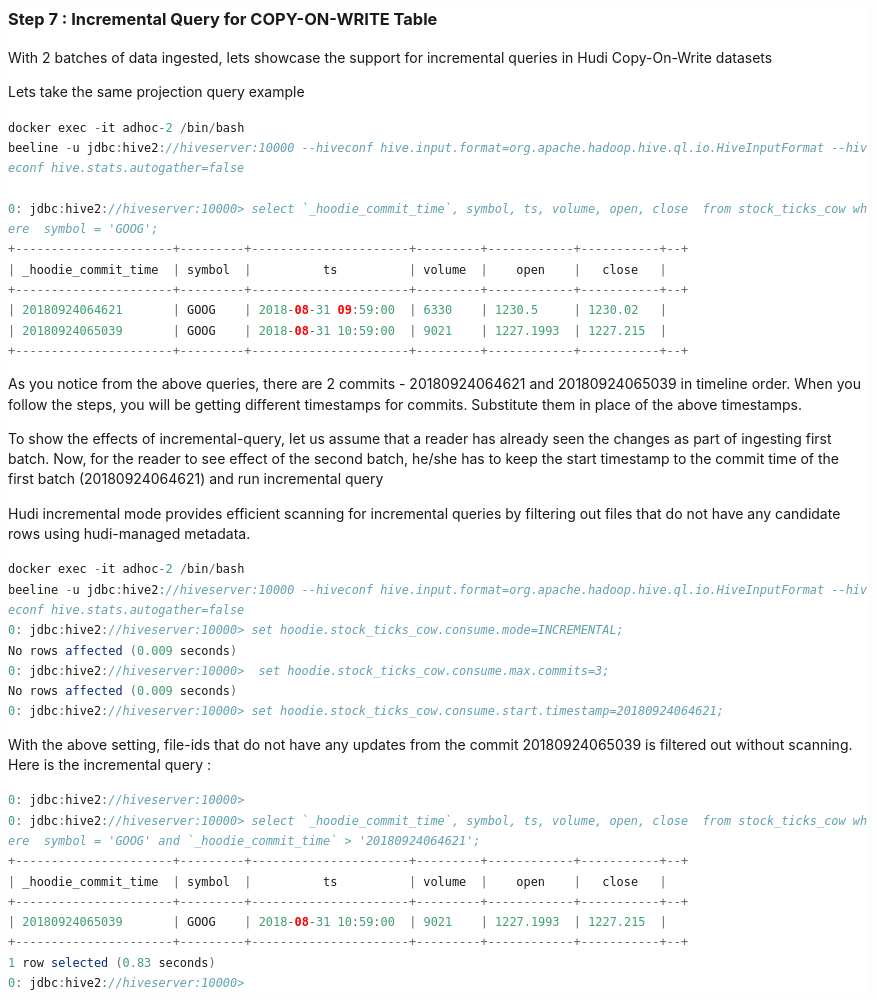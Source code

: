 
### Step 7 : Incremental Query for COPY-ON-WRITE Table

With 2 batches of data ingested, lets showcase the support for incremental queries in Hudi Copy-On-Write datasets

Lets take the same projection query example

```java
docker exec -it adhoc-2 /bin/bash
beeline -u jdbc:hive2://hiveserver:10000 --hiveconf hive.input.format=org.apache.hadoop.hive.ql.io.HiveInputFormat --hiveconf hive.stats.autogather=false

0: jdbc:hive2://hiveserver:10000> select `_hoodie_commit_time`, symbol, ts, volume, open, close  from stock_ticks_cow where  symbol = 'GOOG';
+----------------------+---------+----------------------+---------+------------+-----------+--+
| _hoodie_commit_time  | symbol  |          ts          | volume  |    open    |   close   |
+----------------------+---------+----------------------+---------+------------+-----------+--+
| 20180924064621       | GOOG    | 2018-08-31 09:59:00  | 6330    | 1230.5     | 1230.02   |
| 20180924065039       | GOOG    | 2018-08-31 10:59:00  | 9021    | 1227.1993  | 1227.215  |
+----------------------+---------+----------------------+---------+------------+-----------+--+
```

As you notice from the above queries, there are 2 commits - 20180924064621 and 20180924065039 in timeline order.
When you follow the steps, you will be getting different timestamps for commits. Substitute them
in place of the above timestamps.

To show the effects of incremental-query, let us assume that a reader has already seen the changes as part of
ingesting first batch. Now, for the reader to see effect of the second batch, he/she has to keep the start timestamp to
the commit time of the first batch (20180924064621) and run incremental query

Hudi incremental mode provides efficient scanning for incremental queries by filtering out files that do not have any
candidate rows using hudi-managed metadata.

```java
docker exec -it adhoc-2 /bin/bash
beeline -u jdbc:hive2://hiveserver:10000 --hiveconf hive.input.format=org.apache.hadoop.hive.ql.io.HiveInputFormat --hiveconf hive.stats.autogather=false
0: jdbc:hive2://hiveserver:10000> set hoodie.stock_ticks_cow.consume.mode=INCREMENTAL;
No rows affected (0.009 seconds)
0: jdbc:hive2://hiveserver:10000>  set hoodie.stock_ticks_cow.consume.max.commits=3;
No rows affected (0.009 seconds)
0: jdbc:hive2://hiveserver:10000> set hoodie.stock_ticks_cow.consume.start.timestamp=20180924064621;
```

With the above setting, file-ids that do not have any updates from the commit 20180924065039 is filtered out without scanning.
Here is the incremental query :

```java
0: jdbc:hive2://hiveserver:10000>
0: jdbc:hive2://hiveserver:10000> select `_hoodie_commit_time`, symbol, ts, volume, open, close  from stock_ticks_cow where  symbol = 'GOOG' and `_hoodie_commit_time` > '20180924064621';
+----------------------+---------+----------------------+---------+------------+-----------+--+
| _hoodie_commit_time  | symbol  |          ts          | volume  |    open    |   close   |
+----------------------+---------+----------------------+---------+------------+-----------+--+
| 20180924065039       | GOOG    | 2018-08-31 10:59:00  | 9021    | 1227.1993  | 1227.215  |
+----------------------+---------+----------------------+---------+------------+-----------+--+
1 row selected (0.83 seconds)
0: jdbc:hive2://hiveserver:10000>
```
